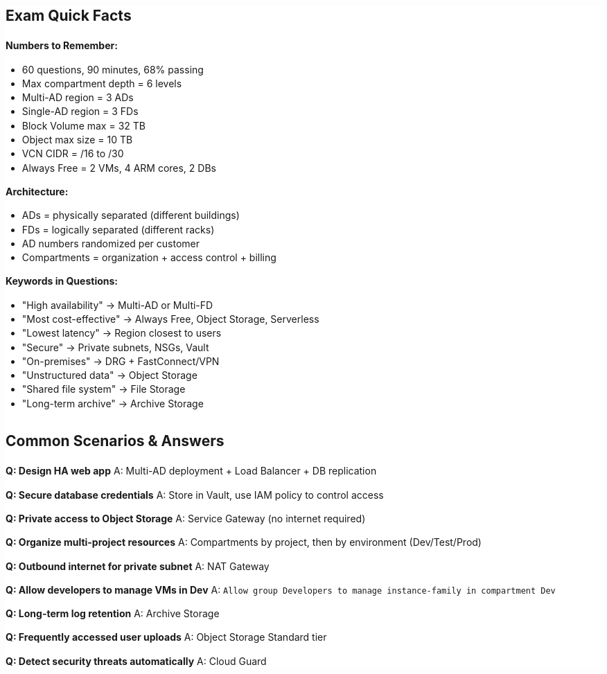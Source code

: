 ## Exam Quick Facts

**Numbers to Remember:**
- 60 questions, 90 minutes, 68% passing
- Max compartment depth = 6 levels
- Multi-AD region = 3 ADs
- Single-AD region = 3 FDs
- Block Volume max = 32 TB
- Object max size = 10 TB
- VCN CIDR = /16 to /30
- Always Free = 2 VMs, 4 ARM cores, 2 DBs

**Architecture:**
- ADs = physically separated (different buildings)
- FDs = logically separated (different racks)
- AD numbers randomized per customer
- Compartments = organization + access control + billing

**Keywords in Questions:**
- "High availability" → Multi-AD or Multi-FD
- "Most cost-effective" → Always Free, Object Storage, Serverless
- "Lowest latency" → Region closest to users
- "Secure" → Private subnets, NSGs, Vault
- "On-premises" → DRG + FastConnect/VPN
- "Unstructured data" → Object Storage
- "Shared file system" → File Storage
- "Long-term archive" → Archive Storage

## Common Scenarios & Answers

**Q: Design HA web app**
A: Multi-AD deployment + Load Balancer + DB replication

**Q: Secure database credentials**
A: Store in Vault, use IAM policy to control access

**Q: Private access to Object Storage**
A: Service Gateway (no internet required)

**Q: Organize multi-project resources**
A: Compartments by project, then by environment (Dev/Test/Prod)

**Q: Outbound internet for private subnet**
A: NAT Gateway

**Q: Allow developers to manage VMs in Dev**
A: `Allow group Developers to manage instance-family in compartment Dev`

**Q: Long-term log retention**
A: Archive Storage

**Q: Frequently accessed user uploads**
A: Object Storage Standard tier

**Q: Detect security threats automatically**
A: Cloud Guard
